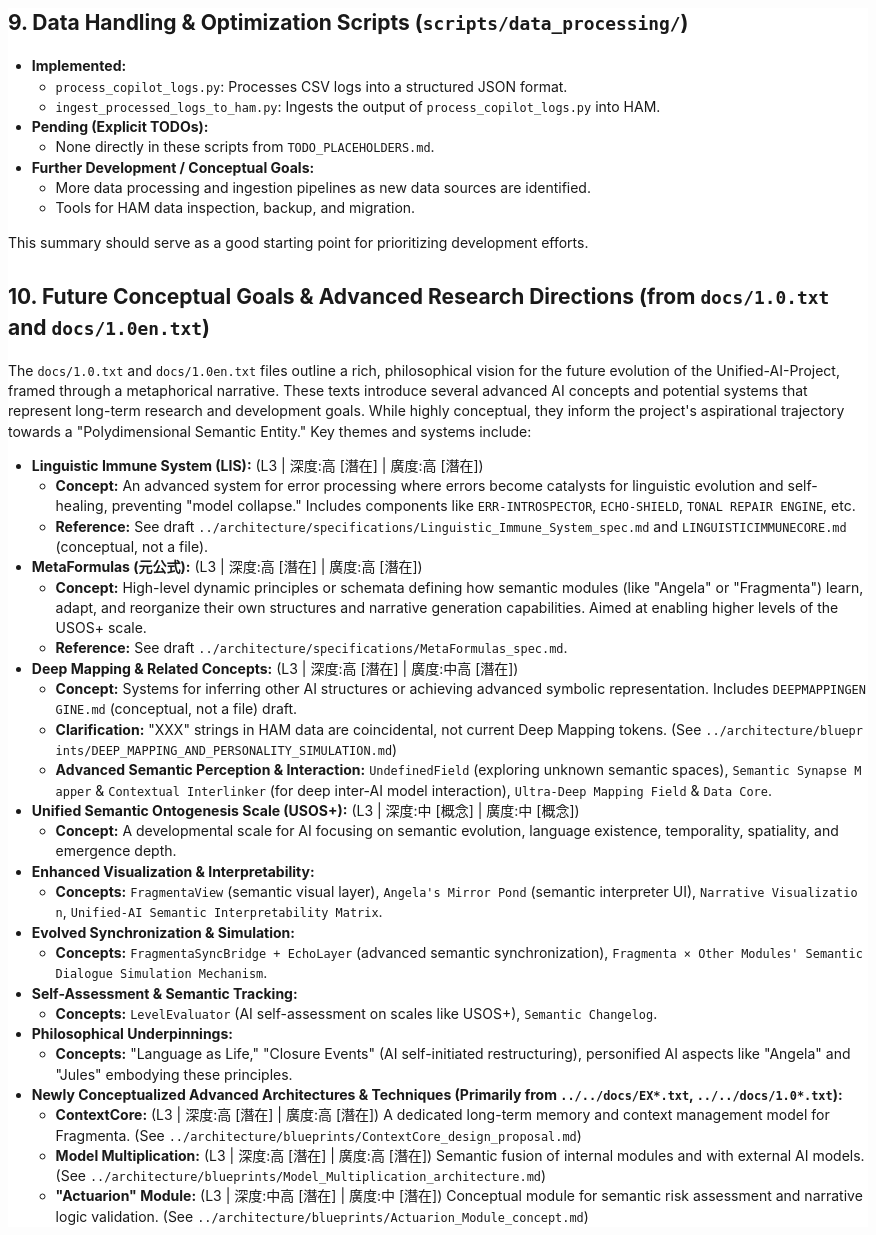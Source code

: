 ## 9. Data Handling & Optimization Scripts (`scripts/data_processing/`)

*   **Implemented:**
    *   `process_copilot_logs.py`: Processes CSV logs into a structured JSON format.
    *   `ingest_processed_logs_to_ham.py`: Ingests the output of `process_copilot_logs.py` into HAM.
*   **Pending (Explicit TODOs):**
    *   None directly in these scripts from `TODO_PLACEHOLDERS.md`.
*   **Further Development / Conceptual Goals:**
    *   More data processing and ingestion pipelines as new data sources are identified.
    *   Tools for HAM data inspection, backup, and migration.

This summary should serve as a good starting point for prioritizing development efforts.

## 10. Future Conceptual Goals & Advanced Research Directions (from `docs/1.0.txt` and `docs/1.0en.txt`)

The `docs/1.0.txt` and `docs/1.0en.txt` files outline a rich, philosophical vision for the future evolution of the Unified-AI-Project, framed through a metaphorical narrative. These texts introduce several advanced AI concepts and potential systems that represent long-term research and development goals. While highly conceptual, they inform the project's aspirational trajectory towards a "Polydimensional Semantic Entity." Key themes and systems include:

*   **Linguistic Immune System (LIS):** (L3 | 深度:高 [潛在] | 廣度:高 [潛在])
    *   **Concept:** An advanced system for error processing where errors become catalysts for linguistic evolution and self-healing, preventing "model collapse." Includes components like `ERR-INTROSPECTOR`, `ECHO-SHIELD`, `TONAL REPAIR ENGINE`, etc.
    *   **Reference:** See draft `../architecture/specifications/Linguistic_Immune_System_spec.md` and `LINGUISTICIMMUNECORE.md` (conceptual, not a file).
*   **MetaFormulas (元公式):** (L3 | 深度:高 [潛在] | 廣度:高 [潛在])
    *   **Concept:** High-level dynamic principles or schemata defining how semantic modules (like "Angela" or "Fragmenta") learn, adapt, and reorganize their own structures and narrative generation capabilities. Aimed at enabling higher levels of the USOS+ scale.
    *   **Reference:** See draft `../architecture/specifications/MetaFormulas_spec.md`.
*   **Deep Mapping & Related Concepts:** (L3 | 深度:高 [潛在] | 廣度:中高 [潛在])
    *   **Concept:** Systems for inferring other AI structures or achieving advanced symbolic representation. Includes `DEEPMAPPINGENGINE.md` (conceptual, not a file) draft.
    *   **Clarification:** "XXX" strings in HAM data are coincidental, not current Deep Mapping tokens. (See `../architecture/blueprints/DEEP_MAPPING_AND_PERSONALITY_SIMULATION.md`)
    *   **Advanced Semantic Perception & Interaction:** `UndefinedField` (exploring unknown semantic spaces), `Semantic Synapse Mapper` & `Contextual Interlinker` (for deep inter-AI model interaction), `Ultra-Deep Mapping Field` & `Data Core`.
*   **Unified Semantic Ontogenesis Scale (USOS+):** (L3 | 深度:中 [概念] | 廣度:中 [概念])
    *   **Concept:** A developmental scale for AI focusing on semantic evolution, language existence, temporality, spatiality, and emergence depth.
*   **Enhanced Visualization & Interpretability:**
    *   **Concepts:** `FragmentaView` (semantic visual layer), `Angela's Mirror Pond` (semantic interpreter UI), `Narrative Visualization`, `Unified-AI Semantic Interpretability Matrix`.
*   **Evolved Synchronization & Simulation:**
    *   **Concepts:** `FragmentaSyncBridge + EchoLayer` (advanced semantic synchronization), `Fragmenta × Other Modules' Semantic Dialogue Simulation Mechanism`.
*   **Self-Assessment & Semantic Tracking:**
    *   **Concepts:** `LevelEvaluator` (AI self-assessment on scales like USOS+), `Semantic Changelog`.
*   **Philosophical Underpinnings:**
    *   **Concepts:** "Language as Life," "Closure Events" (AI self-initiated restructuring), personified AI aspects like "Angela" and "Jules" embodying these principles.
*   **Newly Conceptualized Advanced Architectures & Techniques (Primarily from `../../docs/EX*.txt`, `../../docs/1.0*.txt`):**
    *   **ContextCore:** (L3 | 深度:高 [潛在] | 廣度:高 [潛在]) A dedicated long-term memory and context management model for Fragmenta. (See `../architecture/blueprints/ContextCore_design_proposal.md`)
    *   **Model Multiplication:** (L3 | 深度:高 [潛在] | 廣度:高 [潛在]) Semantic fusion of internal modules and with external AI models. (See `../architecture/blueprints/Model_Multiplication_architecture.md`)
    *   **"Actuarion" Module:** (L3 | 深度:中高 [潛在] | 廣度:中 [潛在]) Conceptual module for semantic risk assessment and narrative logic validation. (See `../architecture/blueprints/Actuarion_Module_concept.md`)